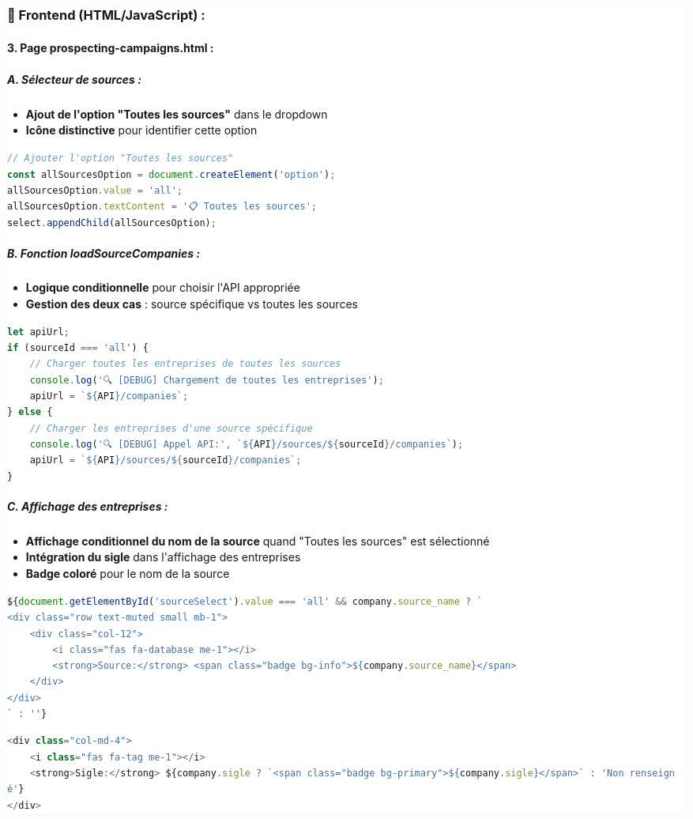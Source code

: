 ### **🎨 Frontend (HTML/JavaScript) :**

#### **3. Page prospecting-campaigns.html :**

##### **A. Sélecteur de sources :**
- **Ajout de l'option "Toutes les sources"** dans le dropdown
- **Icône distinctive** pour identifier cette option

```javascript
// Ajouter l'option "Toutes les sources"
const allSourcesOption = document.createElement('option');
allSourcesOption.value = 'all';
allSourcesOption.textContent = '📋 Toutes les sources';
select.appendChild(allSourcesOption);
```

##### **B. Fonction loadSourceCompanies :**
- **Logique conditionnelle** pour choisir l'API appropriée
- **Gestion des deux cas** : source spécifique vs toutes les sources

```javascript
let apiUrl;
if (sourceId === 'all') {
    // Charger toutes les entreprises de toutes les sources
    console.log('🔍 [DEBUG] Chargement de toutes les entreprises');
    apiUrl = `${API}/companies`;
} else {
    // Charger les entreprises d'une source spécifique
    console.log('🔍 [DEBUG] Appel API:', `${API}/sources/${sourceId}/companies`);
    apiUrl = `${API}/sources/${sourceId}/companies`;
}
```

##### **C. Affichage des entreprises :**
- **Affichage conditionnel du nom de la source** quand "Toutes les sources" est sélectionné
- **Intégration du sigle** dans l'affichage des entreprises
- **Badge coloré** pour le nom de la source

```javascript
${document.getElementById('sourceSelect').value === 'all' && company.source_name ? `
<div class="row text-muted small mb-1">
    <div class="col-12">
        <i class="fas fa-database me-1"></i>
        <strong>Source:</strong> <span class="badge bg-info">${company.source_name}</span>
    </div>
</div>
` : ''}
```

```javascript
<div class="col-md-4">
    <i class="fas fa-tag me-1"></i>
    <strong>Sigle:</strong> ${company.sigle ? `<span class="badge bg-primary">${company.sigle}</span>` : 'Non renseigné'}
</div>
```
